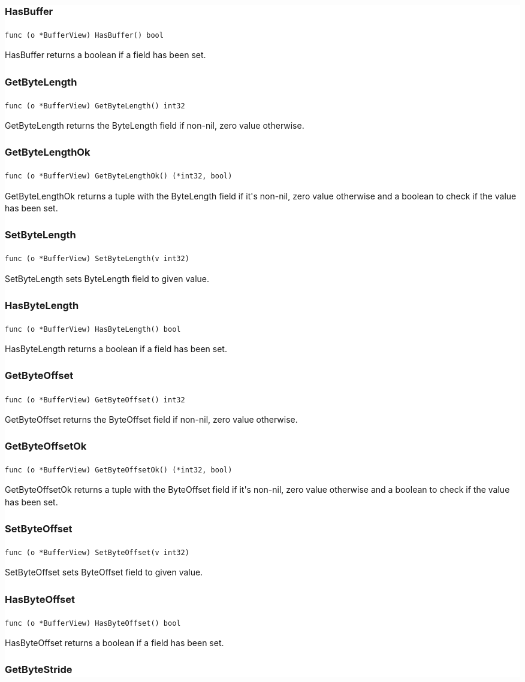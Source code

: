 ### HasBuffer

`func (o *BufferView) HasBuffer() bool`

HasBuffer returns a boolean if a field has been set.

### GetByteLength

`func (o *BufferView) GetByteLength() int32`

GetByteLength returns the ByteLength field if non-nil, zero value otherwise.

### GetByteLengthOk

`func (o *BufferView) GetByteLengthOk() (*int32, bool)`

GetByteLengthOk returns a tuple with the ByteLength field if it's non-nil, zero value otherwise
and a boolean to check if the value has been set.

### SetByteLength

`func (o *BufferView) SetByteLength(v int32)`

SetByteLength sets ByteLength field to given value.

### HasByteLength

`func (o *BufferView) HasByteLength() bool`

HasByteLength returns a boolean if a field has been set.

### GetByteOffset

`func (o *BufferView) GetByteOffset() int32`

GetByteOffset returns the ByteOffset field if non-nil, zero value otherwise.

### GetByteOffsetOk

`func (o *BufferView) GetByteOffsetOk() (*int32, bool)`

GetByteOffsetOk returns a tuple with the ByteOffset field if it's non-nil, zero value otherwise
and a boolean to check if the value has been set.

### SetByteOffset

`func (o *BufferView) SetByteOffset(v int32)`

SetByteOffset sets ByteOffset field to given value.

### HasByteOffset

`func (o *BufferView) HasByteOffset() bool`

HasByteOffset returns a boolean if a field has been set.

### GetByteStride
